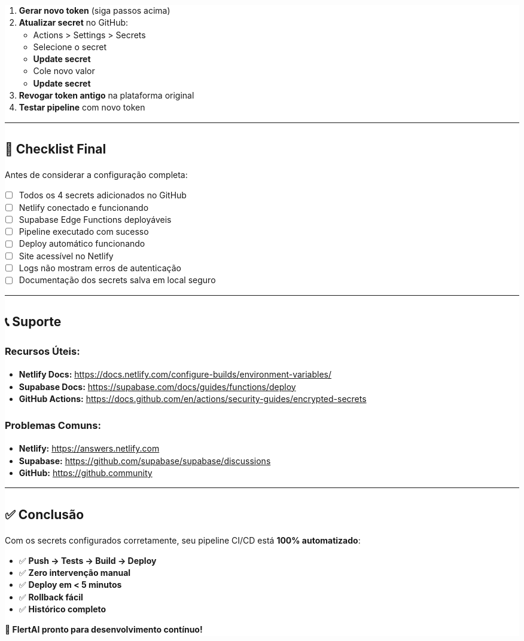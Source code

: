 1. **Gerar novo token** (siga passos acima)
2. **Atualizar secret** no GitHub:
   - Actions > Settings > Secrets
   - Selecione o secret
   - **Update secret**
   - Cole novo valor
   - **Update secret**
3. **Revogar token antigo** na plataforma original
4. **Testar pipeline** com novo token

---

## 🎯 Checklist Final

Antes de considerar a configuração completa:

- [ ] Todos os 4 secrets adicionados no GitHub
- [ ] Netlify conectado e funcionando
- [ ] Supabase Edge Functions deployáveis
- [ ] Pipeline executado com sucesso
- [ ] Deploy automático funcionando
- [ ] Site acessível no Netlify
- [ ] Logs não mostram erros de autenticação
- [ ] Documentação dos secrets salva em local seguro

---

## 📞 Suporte

### **Recursos Úteis:**

- **Netlify Docs:** https://docs.netlify.com/configure-builds/environment-variables/
- **Supabase Docs:** https://supabase.com/docs/guides/functions/deploy
- **GitHub Actions:** https://docs.github.com/en/actions/security-guides/encrypted-secrets

### **Problemas Comuns:**

- **Netlify:** https://answers.netlify.com
- **Supabase:** https://github.com/supabase/supabase/discussions
- **GitHub:** https://github.community

---

## ✅ Conclusão

Com os secrets configurados corretamente, seu pipeline CI/CD está **100% automatizado**:

- ✅ **Push → Tests → Build → Deploy**
- ✅ **Zero intervenção manual**
- ✅ **Deploy em < 5 minutos**
- ✅ **Rollback fácil**
- ✅ **Histórico completo**

**🚀 FlertAI pronto para desenvolvimento contínuo!**
